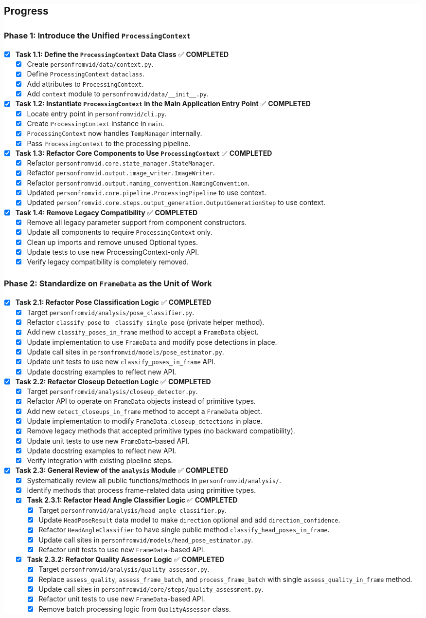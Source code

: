 ## Progress

### Phase 1: Introduce the Unified `ProcessingContext`
- [x] **Task 1.1: Define the `ProcessingContext` Data Class** ✅ **COMPLETED**
  - [x] Create `personfromvid/data/context.py`.
  - [x] Define `ProcessingContext` `dataclass`.
  - [x] Add attributes to `ProcessingContext`.
  - [x] Add `context` module to `personfromvid/data/__init__.py`.
- [x] **Task 1.2: Instantiate `ProcessingContext` in the Main Application Entry Point** ✅ **COMPLETED**
  - [x] Locate entry point in `personfromvid/cli.py`.
  - [x] Create `ProcessingContext` instance in `main`.
  - [x] `ProcessingContext` now handles `TempManager` internally.
  - [x] Pass `ProcessingContext` to the processing pipeline.
- [x] **Task 1.3: Refactor Core Components to Use `ProcessingContext`** ✅ **COMPLETED**
  - [x] Refactor `personfromvid.core.state_manager.StateManager`.
  - [x] Refactor `personfromvid.output.image_writer.ImageWriter`.
  - [x] Refactor `personfromvid.output.naming_convention.NamingConvention`.
  - [x] Updated `personfromvid.core.pipeline.ProcessingPipeline` to use context.
  - [x] Updated `personfromvid.core.steps.output_generation.OutputGenerationStep` to use context.
- [x] **Task 1.4: Remove Legacy Compatibility** ✅ **COMPLETED**
  - [x] Remove all legacy parameter support from component constructors.
  - [x] Update all components to require `ProcessingContext` only.
  - [x] Clean up imports and remove unused Optional types.
  - [x] Update tests to use new ProcessingContext-only API.
  - [x] Verify legacy compatibility is completely removed.

### Phase 2: Standardize on `FrameData` as the Unit of Work
- [x] **Task 2.1: Refactor Pose Classification Logic** ✅ **COMPLETED**
  - [x] Target `personfromvid/analysis/pose_classifier.py`.
  - [x] Refactor `classify_pose` to `_classify_single_pose` (private helper method).
  - [x] Add new `classify_poses_in_frame` method to accept a `FrameData` object.
  - [x] Update implementation to use `FrameData` and modify pose detections in place.
  - [x] Update call sites in `personfromvid/models/pose_estimator.py`.
  - [x] Update unit tests to use new `classify_poses_in_frame` API.
  - [x] Update docstring examples to reflect new API.
- [x] **Task 2.2: Refactor Closeup Detection Logic** ✅ **COMPLETED**
  - [x] Target `personfromvid/analysis/closeup_detector.py`.
  - [x] Refactor API to operate on `FrameData` objects instead of primitive types.
  - [x] Add new `detect_closeups_in_frame` method to accept a `FrameData` object.
  - [x] Update implementation to modify `FrameData.closeup_detections` in place.
  - [x] Remove legacy methods that accepted primitive types (no backward compatibility).
  - [x] Update unit tests to use new `FrameData`-based API.
  - [x] Update docstring examples to reflect new API.
  - [x] Verify integration with existing pipeline steps.
- [x] **Task 2.3: General Review of the `analysis` Module** ✅ **COMPLETED**
  - [x] Systematically review all public functions/methods in `personfromvid/analysis/`.
  - [x] Identify methods that process frame-related data using primitive types.
  - [x] **Task 2.3.1: Refactor Head Angle Classifier Logic** ✅ **COMPLETED**
    - [x] Target `personfromvid/analysis/head_angle_classifier.py`.
    - [x] Update `HeadPoseResult` data model to make `direction` optional and add `direction_confidence`.
    - [x] Refactor `HeadAngleClassifier` to have single public method `classify_head_poses_in_frame`.
    - [x] Update call sites in `personfromvid/models/head_pose_estimator.py`.
    - [x] Refactor unit tests to use new `FrameData`-based API.
  - [x] **Task 2.3.2: Refactor Quality Assessor Logic** ✅ **COMPLETED**
    - [x] Target `personfromvid/analysis/quality_assessor.py`.
    - [x] Replace `assess_quality`, `assess_frame_batch`, and `process_frame_batch` with single `assess_quality_in_frame` method.
    - [x] Update call sites in `personfromvid/core/steps/quality_assessment.py`.
    - [x] Refactor unit tests to use new `FrameData`-based API.
    - [x] Remove batch processing logic from `QualityAssessor` class.